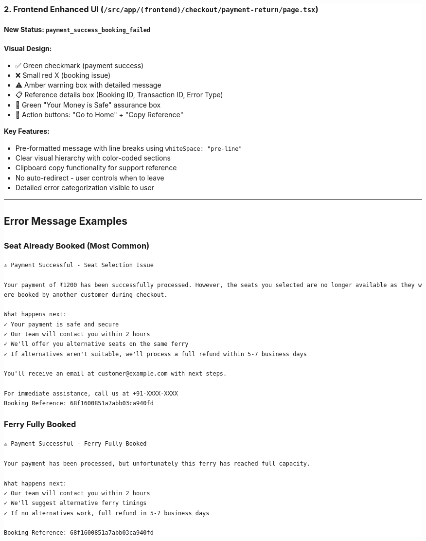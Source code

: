 ### 2. **Frontend Enhanced UI** (`/src/app/(frontend)/checkout/payment-return/page.tsx`)

#### New Status: `payment_success_booking_failed`

**Visual Design:**
- ✅ Green checkmark (payment success)
- ❌ Small red X (booking issue)
- ⚠️ Amber warning box with detailed message
- 📋 Reference details box (Booking ID, Transaction ID, Error Type)
- 💚 Green "Your Money is Safe" assurance box
- 🔘 Action buttons: "Go to Home" + "Copy Reference"

**Key Features:**
- Pre-formatted message with line breaks using `whiteSpace: "pre-line"`
- Clear visual hierarchy with color-coded sections
- Clipboard copy functionality for support reference
- No auto-redirect - user controls when to leave
- Detailed error categorization visible to user

---

## Error Message Examples

### Seat Already Booked (Most Common)
```
⚠️ Payment Successful - Seat Selection Issue

Your payment of ₹1200 has been successfully processed. However, the seats you selected are no longer available as they were booked by another customer during checkout.

What happens next:
✓ Your payment is safe and secure
✓ Our team will contact you within 2 hours
✓ We'll offer you alternative seats on the same ferry
✓ If alternatives aren't suitable, we'll process a full refund within 5-7 business days

You'll receive an email at customer@example.com with next steps.

For immediate assistance, call us at +91-XXXX-XXXX
Booking Reference: 68f1600851a7abb03ca940fd
```

### Ferry Fully Booked
```
⚠️ Payment Successful - Ferry Fully Booked

Your payment has been processed, but unfortunately this ferry has reached full capacity.

What happens next:
✓ Our team will contact you within 2 hours
✓ We'll suggest alternative ferry timings
✓ If no alternatives work, full refund in 5-7 business days

Booking Reference: 68f1600851a7abb03ca940fd
```
